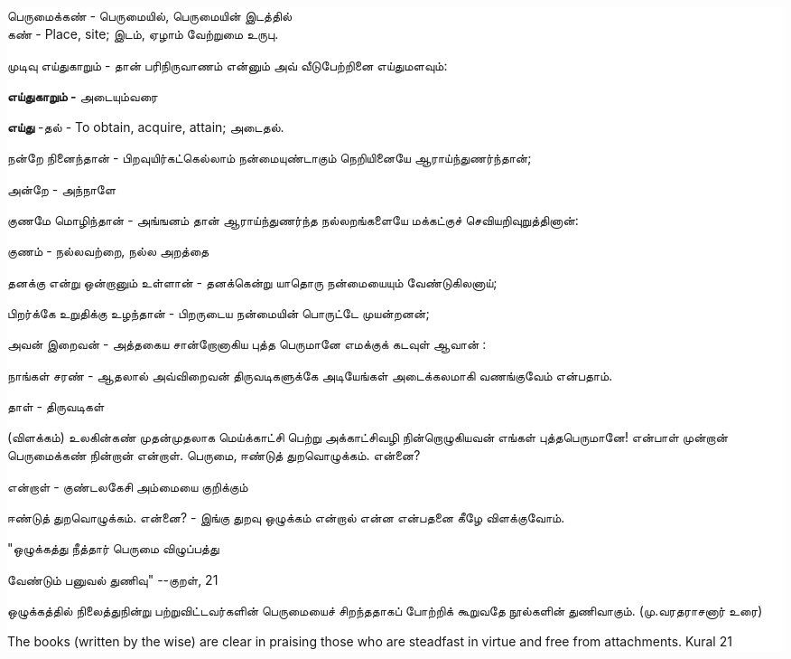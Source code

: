 பெருமைக்கண் - பெருமையில், பெருமையின் இடத்தில்  
கண் - Place, site; இடம், ஏழாம் வேற்றுமை உருபு.  

  

முடிவு எய்துகாறும் - தான் பரிநிருவாணம் என்னும் அவ் வீடுபேற்றினை எய்துமளவும்:

**எய்துகாறும் -** அடையும்வரை

**எய்து** -தல் - To obtain, acquire, attain; அடைதல்.  
  

நன்றே நினைந்தான் - பிறவுயிர்கட்கெல்லாம் நன்மையுண்டாகும் நெறியினையே
ஆராய்ந்துணர்ந்தான்;

  
அன்றே - அந்நாளே

  
குணமே மொழிந்தான் - அங்ஙனம் தான் ஆராய்ந்துணர்ந்த நல்லறங்களையே மக்கட்குச்
செவியறிவுறுத்தினான்:

  

குணம் - நல்லவற்றை, நல்ல அறத்தை

  
தனக்கு என்று ஒன்றானும் உள்ளான் - தனக்கென்று யாதொரு நன்மையையும் வேண்டுகிலனாய்;  
  

பிறர்க்கே உறுதிக்கு உழந்தான் - பிறருடைய நன்மையின் பொருட்டே முயன்றனன்;

  
அவன் இறைவன் - அத்தகைய சான்றோனாகிய புத்த பெருமானே எமக்குக் கடவுள் ஆவான் :

  
நாங்கள் சரண் - ஆதலால் அவ்விறைவன் திருவடிகளுக்கே அடியேங்கள் அடைக்கலமாகி
வணங்குவேம் என்பதாம்.

  

தாள் - திருவடிகள்

  

(விளக்கம்) உலகின்கண் முதன்முதலாக மெய்க்காட்சி பெற்று அக்காட்சிவழி
நின்றொழுகியவன் எங்கள் புத்தபெருமானே! என்பாள் முன்றான் பெருமைக்கண் நின்றான்
என்றாள். பெருமை, ஈண்டுத் துறவொழுக்கம். என்னை?  
  

என்றாள் - குண்டலகேசி அம்மையை குறிக்கும்  

ஈண்டுத் துறவொழுக்கம். என்னை? - இங்கு துறவு ஒழுக்கம் என்றால் என்ன என்பதனை கீழே
விளக்குவோம்.  

  

"ஒழுக்கத்து நீத்தார் பெருமை விழுப்பத்து

வேண்டும் பனுவல் துணிவு" --குறள், 21

ஒழுக்கத்தில் நிலைத்துநின்று பற்றுவிட்டவர்களின் பெருமையைச் சிறந்ததாகப் போற்றிக்
கூறுவதே நூல்களின் துணிவாகும். (மு.வரதராசனார் உரை)  

The books (written by the wise) are clear in praising those who are steadfast
in virtue and free from attachments. Kural 21  

  
